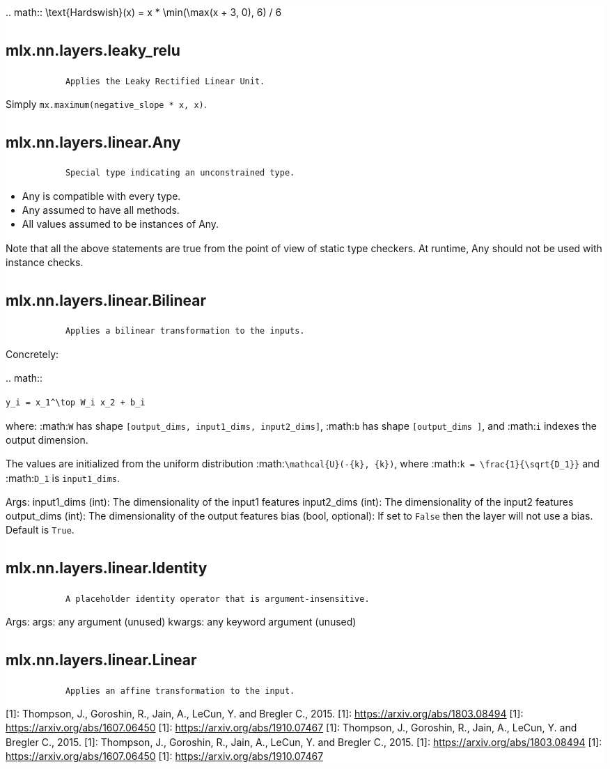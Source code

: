 .. math::
    \text{Hardswish}(x) = x * \min(\max(x + 3, 0), 6) / 6
                
## mlx.nn.layers.leaky_relu
                Applies the Leaky Rectified Linear Unit.

Simply ``mx.maximum(negative_slope * x, x)``.
                
## mlx.nn.layers.linear.Any
                Special type indicating an unconstrained type.

- Any is compatible with every type.
- Any assumed to have all methods.
- All values assumed to be instances of Any.

Note that all the above statements are true from the point of view of
static type checkers. At runtime, Any should not be used with instance
checks.
                
## mlx.nn.layers.linear.Bilinear
                Applies a bilinear transformation to the inputs.

Concretely:

.. math::

    y_i = x_1^\top W_i x_2 + b_i

where:
:math:`W` has shape ``[output_dims, input1_dims, input2_dims]``, :math:`b` has shape ``[output_dims ]``,
and :math:`i` indexes the output dimension.

The values are initialized from the uniform distribution :math:`\mathcal{U}(-{k}, {k})`,
where :math:`k = \frac{1}{\sqrt{D_1}}` and :math:`D_1` is ``input1_dims``.

Args:
    input1_dims (int): The dimensionality of the input1 features
    input2_dims (int): The dimensionality of the input2 features
    output_dims (int): The dimensionality of the output features
    bias (bool, optional): If set to ``False`` then the layer will
      not use a bias. Default is ``True``.
                
## mlx.nn.layers.linear.Identity
                A placeholder identity operator that is argument-insensitive.

Args:
    args: any argument (unused)
    kwargs: any keyword argument (unused)
                
## mlx.nn.layers.linear.Linear
                Applies an affine transformation to the input.


[1]: Thompson, J., Goroshin, R., Jain, A., LeCun, Y. and Bregler C., 2015.
[1]: https://arxiv.org/abs/1803.08494
[1]: https://arxiv.org/abs/1607.06450
[1]: https://arxiv.org/abs/1910.07467
[1]: Thompson, J., Goroshin, R., Jain, A., LeCun, Y. and Bregler C., 2015.
[1]: Thompson, J., Goroshin, R., Jain, A., LeCun, Y. and Bregler C., 2015.
[1]: https://arxiv.org/abs/1803.08494
[1]: https://arxiv.org/abs/1607.06450
[1]: https://arxiv.org/abs/1910.07467